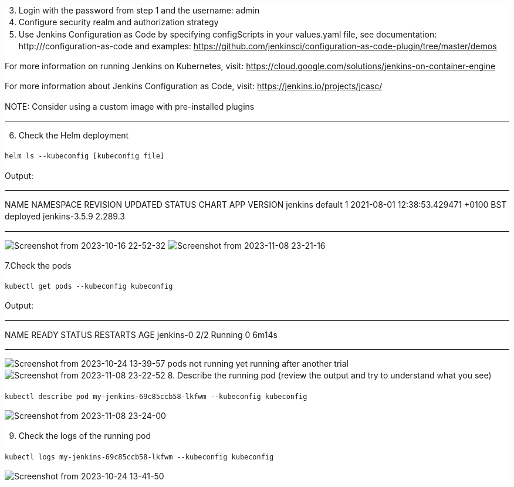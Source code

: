 3. Login with the password from step 1 and the username: admin
4. Configure security realm and authorization strategy
5. Use Jenkins Configuration as Code by specifying configScripts in your values.yaml file, see documentation: http:///configuration-as-code and examples: https://github.com/jenkinsci/configuration-as-code-plugin/tree/master/demos

For more information on running Jenkins on Kubernetes, visit:
https://cloud.google.com/solutions/jenkins-on-container-engine

For more information about Jenkins Configuration as Code, visit:
https://jenkins.io/projects/jcasc/

NOTE: Consider using a custom image with pre-installed plugins
***

6. Check the Helm deployment
```
helm ls --kubeconfig [kubeconfig file]
```
Output:
***
NAME    NAMESPACE       REVISION        UPDATED                                 STATUS          CHART           APP VERSION
jenkins default         1               2021-08-01 12:38:53.429471 +0100 BST    deployed        jenkins-3.5.9   2.289.3 
***
![Screenshot from 2023-10-16 22-52-32](https://github.com/Lukobet/Darey.io_pbl/assets/110517150/32ac957f-626b-4e43-9ecd-9f3cea6e6b69)
![Screenshot from 2023-11-08 23-21-16](https://github.com/Lukobet/Darey.io_pbl/assets/110517150/425165b2-9d48-4271-aaea-b394ff531fdc)

7.Check the pods
```
kubectl get pods --kubeconfig kubeconfig
```

Output:
***
NAME        READY   STATUS    RESTARTS   AGE
jenkins-0   2/2     Running   0          6m14s
***
![Screenshot from 2023-10-24 13-39-57](https://github.com/Lukobet/Darey.io_pbl/assets/110517150/4e3eaa09-c2b2-4012-a124-7391599cc91e)
pods not running yet
running after another trial
![Screenshot from 2023-11-08 23-22-52](https://github.com/Lukobet/Darey.io_pbl/assets/110517150/9a6bc5df-59f4-4400-bc34-86d06196b792)
8. Describe the running pod (review the output and try to understand what you see)
```
kubectl describe pod my-jenkins-69c85ccb58-lkfwm --kubeconfig kubeconfig
```
![Screenshot from 2023-11-08 23-24-00](https://github.com/Lukobet/Darey.io_pbl/assets/110517150/612e0072-5be4-4e61-901a-c7fe10ca4951)

9. Check the logs of the running pod
```
kubectl logs my-jenkins-69c85ccb58-lkfwm --kubeconfig kubeconfig
```
![Screenshot from 2023-10-24 13-41-50](https://github.com/Lukobet/Darey.io_pbl/assets/110517150/bbdb4f74-7fe9-48cc-94c5-7f6714b19cfa)
